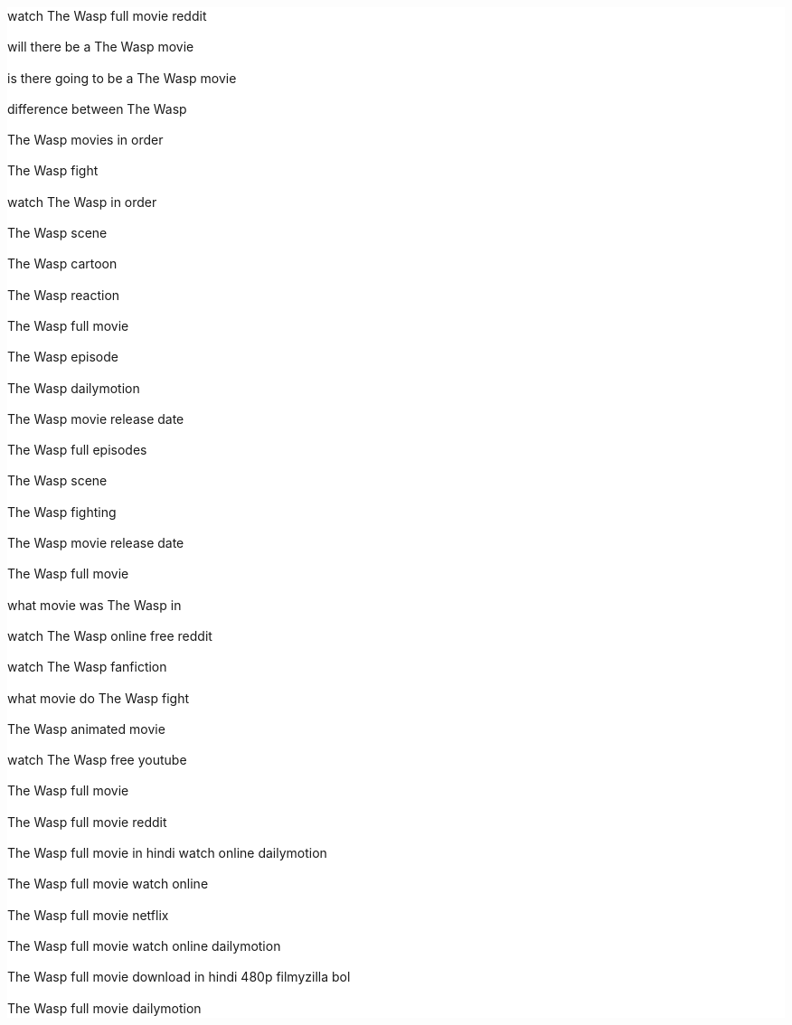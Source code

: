 watch The Wasp full movie reddit

will there be a The Wasp movie

is there going to be a The Wasp movie

difference between The Wasp

The Wasp movies in order

The Wasp fight

watch The Wasp in order

The Wasp scene

The Wasp cartoon

The Wasp reaction

The Wasp full movie

The Wasp episode

The Wasp dailymotion

The Wasp movie release date

The Wasp full episodes

The Wasp scene

The Wasp fighting

The Wasp movie release date

The Wasp full movie

what movie was The Wasp in

watch The Wasp online free reddit

watch The Wasp fanfiction

what movie do The Wasp fight

The Wasp animated movie

watch The Wasp free youtube

The Wasp full movie

The Wasp full movie reddit

The Wasp full movie in hindi watch online dailymotion

The Wasp full movie watch online

The Wasp full movie netflix

The Wasp full movie watch online dailymotion

The Wasp full movie download in hindi 480p filmyzilla bol

The Wasp full movie dailymotion
